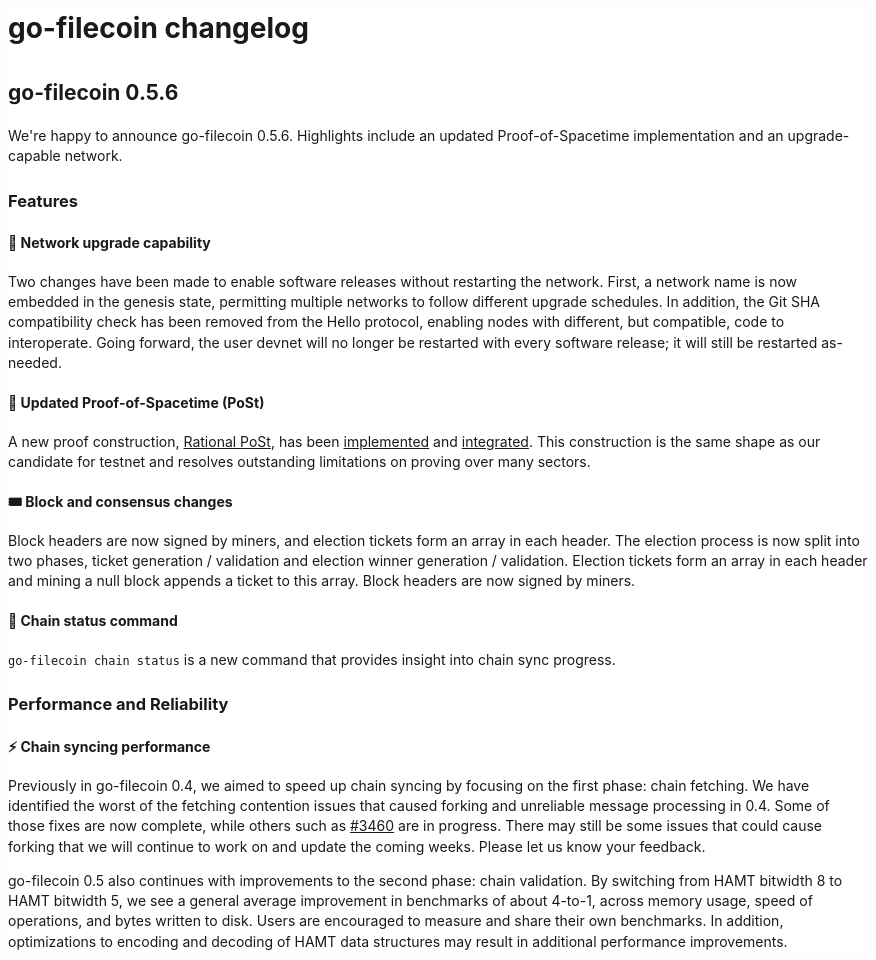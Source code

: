 # go-filecoin changelog

## go-filecoin 0.5.6

We're happy to announce go-filecoin 0.5.6. Highlights include an updated Proof-of-Spacetime implementation and an upgrade-capable network.

### Features

#### 🌳 Network upgrade capability

Two changes have been made to enable software releases without restarting the network. First, a network name is now embedded in the genesis state, permitting multiple networks to follow different upgrade schedules. In addition, the Git SHA compatibility check has been removed from the Hello protocol, enabling nodes with different, but compatible, code to interoperate. Going forward, the user devnet will no longer be restarted with every software release; it will still be restarted as-needed.

#### 🚀 Updated Proof-of-Spacetime (PoSt)

A new proof construction, [Rational PoSt](https://github.com/filecoin-project/specs/blob/master/proof-of-spacetime.md), has been [implemented](https://github.com/filecoin-project/rust-fil-proofs/pull/763) and [integrated](https://github.com/sbwtw/go-filecoin/pull/3318). This construction is the same shape as our candidate for testnet and resolves outstanding limitations on proving over many sectors. 

#### 🎟️ Block and consensus changes

Block headers are now signed by miners, and election tickets form an array in each header. The election process is now split into two phases, ticket generation / validation and election winner generation / validation. Election tickets form an array in each header and mining a null block appends a ticket to this array. Block headers are now signed by miners.

#### 🔗 Chain status command

`go-filecoin chain status` is a new command that provides insight into chain sync progress.

### Performance and Reliability

#### ⚡ Chain syncing performance

Previously in go-filecoin 0.4, we aimed to speed up chain syncing by focusing on the first phase: chain fetching. We have identified the worst of the fetching contention issues that caused forking and unreliable message processing in 0.4. Some of those fixes are now complete, while others such as [#3460](https://github.com/sbwtw/go-filecoin/pull/3460) are in progress. There may still be some issues that could cause forking that we will continue to work on and update the coming weeks. Please let us know your feedback. 

go-filecoin 0.5 also continues with improvements to the second phase: chain validation. By switching from HAMT bitwidth 8 to HAMT bitwidth 5, we see a general average improvement in benchmarks of about 4-to-1, across memory usage, speed of operations, and bytes written to disk. Users are encouraged to measure and share their own benchmarks. In addition, optimizations to encoding and decoding of HAMT data structures may result in additional performance improvements. 
